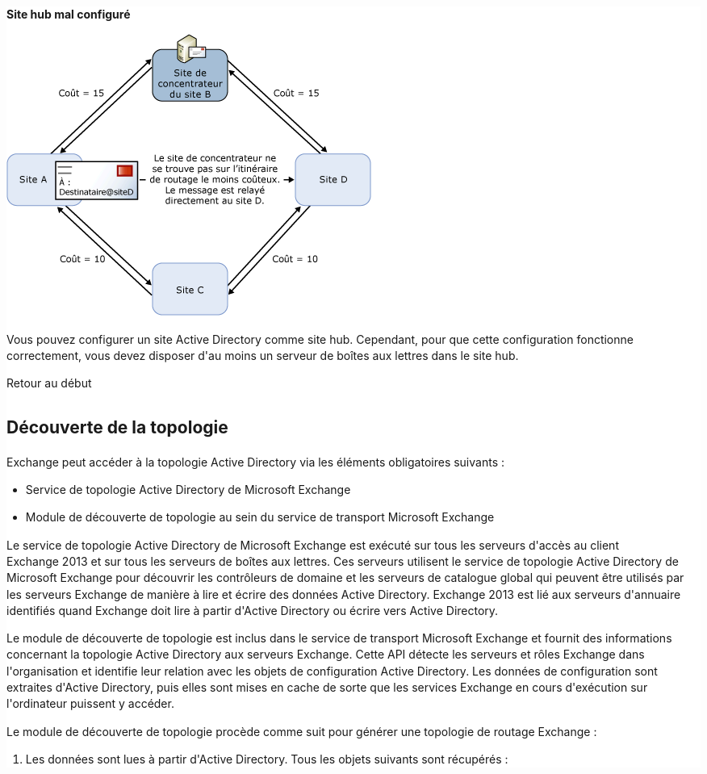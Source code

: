 **Site hub mal configuré**

![Site concentrateur mal configuré](images/JJ916681.c010d4d8-5cd3-4b79-b7db-0367ba3cc287(EXCHG.150).gif "Site concentrateur mal configuré")

Vous pouvez configurer un site Active Directory comme site hub. Cependant, pour que cette configuration fonctionne correctement, vous devez disposer d'au moins un serveur de boîtes aux lettres dans le site hub.

Retour au début

## Découverte de la topologie

Exchange peut accéder à la topologie Active Directory via les éléments obligatoires suivants :

  - Service de topologie Active Directory de Microsoft Exchange

  - Module de découverte de topologie au sein du service de transport Microsoft Exchange

Le service de topologie Active Directory de Microsoft Exchange est exécuté sur tous les serveurs d'accès au client Exchange 2013 et sur tous les serveurs de boîtes aux lettres. Ces serveurs utilisent le service de topologie Active Directory de Microsoft Exchange pour découvrir les contrôleurs de domaine et les serveurs de catalogue global qui peuvent être utilisés par les serveurs Exchange de manière à lire et écrire des données Active Directory. Exchange 2013 est lié aux serveurs d'annuaire identifiés quand Exchange doit lire à partir d'Active Directory ou écrire vers Active Directory.

Le module de découverte de topologie est inclus dans le service de transport Microsoft Exchange et fournit des informations concernant la topologie Active Directory aux serveurs Exchange. Cette API détecte les serveurs et rôles Exchange dans l'organisation et identifie leur relation avec les objets de configuration Active Directory. Les données de configuration sont extraites d'Active Directory, puis elles sont mises en cache de sorte que les services Exchange en cours d'exécution sur l'ordinateur puissent y accéder.

Le module de découverte de topologie procède comme suit pour générer une topologie de routage Exchange :

1.  Les données sont lues à partir d'Active Directory. Tous les objets suivants sont récupérés :
    